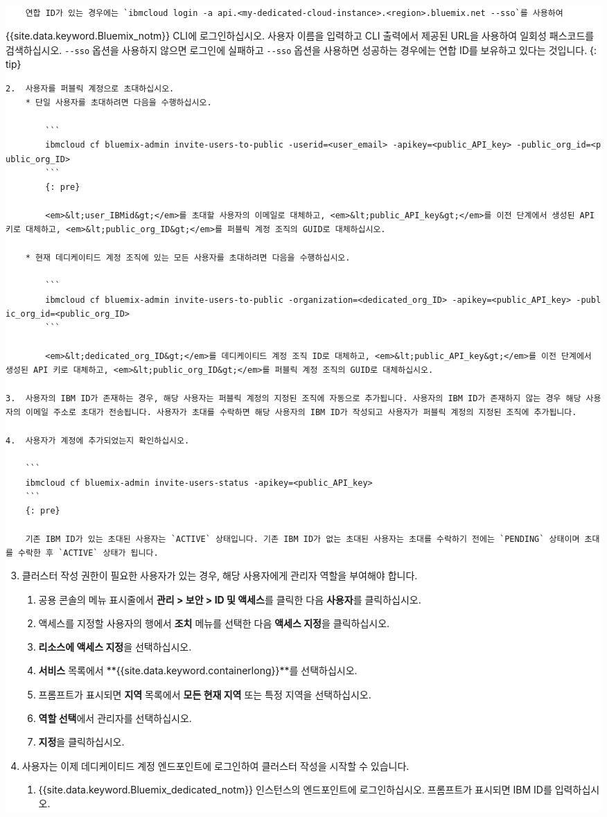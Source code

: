         연합 ID가 있는 경우에는 `ibmcloud login -a api.<my-dedicated-cloud-instance>.<region>.bluemix.net --sso`를 사용하여
{{site.data.keyword.Bluemix_notm}} CLI에 로그인하십시오. 사용자 이름을 입력하고 CLI 출력에서 제공된 URL을 사용하여 일회성 패스코드를 검색하십시오. `--sso` 옵션을 사용하지 않으면 로그인에 실패하고 `--sso` 옵션을 사용하면 성공하는 경우에는 연합 ID를 보유하고 있다는 것입니다.
        {: tip}

    2.  사용자를 퍼블릭 계정으로 초대하십시오.
        * 단일 사용자를 초대하려면 다음을 수행하십시오.

            ```
            ibmcloud cf bluemix-admin invite-users-to-public -userid=<user_email> -apikey=<public_API_key> -public_org_id=<public_org_ID>
            ```
            {: pre}

            <em>&lt;user_IBMid&gt;</em>를 초대할 사용자의 이메일로 대체하고, <em>&lt;public_API_key&gt;</em>를 이전 단계에서 생성된 API 키로 대체하고, <em>&lt;public_org_ID&gt;</em>를 퍼블릭 계정 조직의 GUID로 대체하십시오. 

        * 현재 데디케이티드 계정 조직에 있는 모든 사용자를 초대하려면 다음을 수행하십시오.

            ```
            ibmcloud cf bluemix-admin invite-users-to-public -organization=<dedicated_org_ID> -apikey=<public_API_key> -public_org_id=<public_org_ID>
            ```

            <em>&lt;dedicated_org_ID&gt;</em>를 데디케이티드 계정 조직 ID로 대체하고, <em>&lt;public_API_key&gt;</em>를 이전 단계에서 생성된 API 키로 대체하고, <em>&lt;public_org_ID&gt;</em>를 퍼블릭 계정 조직의 GUID로 대체하십시오. 

    3.  사용자의 IBM ID가 존재하는 경우, 해당 사용자는 퍼블릭 계정의 지정된 조직에 자동으로 추가됩니다. 사용자의 IBM ID가 존재하지 않는 경우 해당 사용자의 이메일 주소로 초대가 전송됩니다. 사용자가 초대를 수락하면 해당 사용자의 IBM ID가 작성되고 사용자가 퍼블릭 계정의 지정된 조직에 추가됩니다.

    4.  사용자가 계정에 추가되었는지 확인하십시오.

        ```
        ibmcloud cf bluemix-admin invite-users-status -apikey=<public_API_key>
        ```
        {: pre}

        기존 IBM ID가 있는 초대된 사용자는 `ACTIVE` 상태입니다. 기존 IBM ID가 없는 초대된 사용자는 초대를 수락하기 전에는 `PENDING` 상태이며 초대를 수락한 후 `ACTIVE` 상태가 됩니다.

3.  클러스터 작성 권한이 필요한 사용자가 있는 경우, 해당 사용자에게 관리자 역할을 부여해야 합니다.

    1.  공용 콘솔의 메뉴 표시줄에서 **관리 > 보안 > ID 및 액세스**를 클릭한 다음 **사용자**를 클릭하십시오.

    2.  액세스를 지정할 사용자의 행에서 **조치** 메뉴를 선택한 다음 **액세스 지정**을 클릭하십시오.

    3.  **리소스에 액세스 지정**을 선택하십시오.

    4.  **서비스** 목록에서 **{{site.data.keyword.containerlong}}**를 선택하십시오.

    5.  프롬프트가 표시되면 **지역** 목록에서 **모든 현재 지역** 또는 특정 지역을 선택하십시오.

    6. **역할 선택**에서 관리자를 선택하십시오.

    7. **지정**을 클릭하십시오.

4.  사용자는 이제 데디케이티드 계정 엔드포인트에 로그인하여 클러스터 작성을 시작할 수 있습니다.

    1.  {{site.data.keyword.Bluemix_dedicated_notm}} 인스턴스의 엔드포인트에 로그인하십시오. 프롬프트가 표시되면 IBM ID를 입력하십시오.
